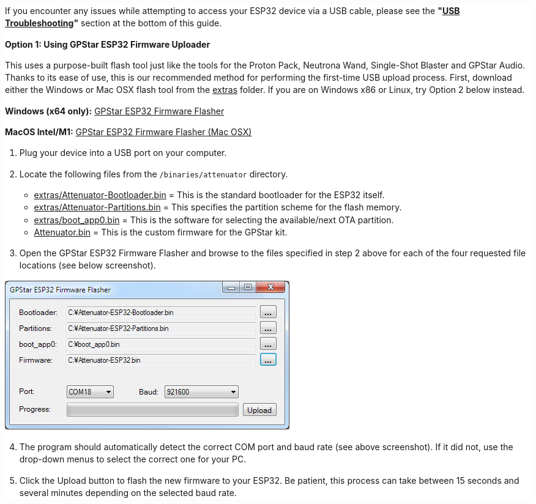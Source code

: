If you encounter any issues while attempting to access your ESP32 device via a USB cable, please see the **"[USB Troubleshooting](#usb-troubleshooting)"** section at the bottom of this guide.

**Option 1: Using GPStar ESP32 Firmware Uploader**

This uses a purpose-built flash tool just like the tools for the Proton Pack, Neutrona Wand, Single-Shot Blaster and GPStar Audio. Thanks to its ease of use, this is our recommended method for performing the first-time USB upload process. First, download either the Windows or Mac OSX flash tool from the [extras](https://github.com/gpstar81/GPStar-proton-pack/blob/main/extras/) folder. If you are on Windows x86 or Linux, try Option 2 below instead.

**Windows (x64 only):** [GPStar ESP32 Firmware Flasher](https://github.com/gpstar81/GPStar-proton-pack/blob/main/extras/gpstarESP32FirmwareFlasher.exe?raw=1)

**MacOS Intel/M1:** [GPStar ESP32 Firmware Flasher (Mac OSX)](https://github.com/gpstar81/GPStar-proton-pack/blob/main/extras/GPStar-ESP32-Flasher.dmg?raw=1)

1. Plug your device into a USB port on your computer.
2. Locate the following files from the `/binaries/attenuator` directory.

	* [extras/Attenuator-Bootloader.bin](https://github.com/gpstar81/GPStar-proton-pack/blob/main/binaries/attenuator/extras/Attenuator-Bootloader.bin?raw=1) = This is the standard bootloader for the ESP32 itself.
	* [extras/Attenuator-Partitions.bin](https://github.com/gpstar81/GPStar-proton-pack/blob/main/binaries/attenuator/extras/Attenuator-Partitions.bin?raw=1) = This specifies the partition scheme for the flash memory.
	* [extras/boot_app0.bin](https://github.com/gpstar81/GPStar-proton-pack/blob/main/binaries/attenuator/extras/boot_app0.bin?raw=1) = This is the software for selecting the available/next OTA partition.
	* [Attenuator.bin](https://github.com/gpstar81/GPStar-proton-pack/blob/main/binaries/attenuator/Attenuator.bin?raw=1) = This is the custom firmware for the GPStar kit.

3. Open the GPStar ESP32 Firmware Flasher and browse to the files specified in step 2 above for each of the four requested file locations (see below screenshot).

![](images/ESP32-gpstar-flash.jpg)

4. The program should automatically detect the correct COM port and baud rate (see above screenshot). If it did not, use the drop-down menus to select the correct one for your PC.

5. Click the Upload button to flash the new firmware to your ESP32. Be patient, this process can take between 15 seconds and several minutes depending on the selected baud rate.
